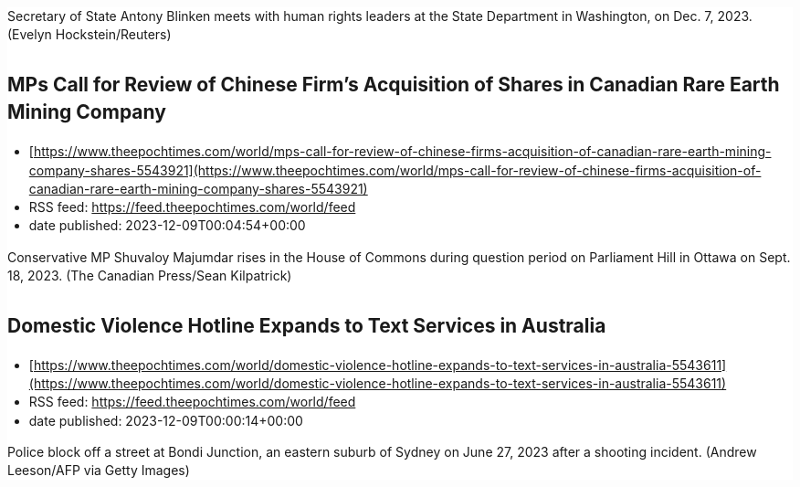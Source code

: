 Secretary of State Antony Blinken meets with human rights leaders at the State Department in Washington, on Dec. 7, 2023. (Evelyn Hockstein/Reuters)

## MPs Call for Review of Chinese Firm’s Acquisition of Shares in Canadian Rare Earth Mining Company
 - [https://www.theepochtimes.com/world/mps-call-for-review-of-chinese-firms-acquisition-of-canadian-rare-earth-mining-company-shares-5543921](https://www.theepochtimes.com/world/mps-call-for-review-of-chinese-firms-acquisition-of-canadian-rare-earth-mining-company-shares-5543921)
 - RSS feed: https://feed.theepochtimes.com/world/feed
 - date published: 2023-12-09T00:04:54+00:00

Conservative MP Shuvaloy Majumdar rises in the House of Commons during question period on Parliament Hill in Ottawa on Sept. 18, 2023. (The Canadian Press/Sean Kilpatrick)

## Domestic Violence Hotline Expands to Text Services in Australia
 - [https://www.theepochtimes.com/world/domestic-violence-hotline-expands-to-text-services-in-australia-5543611](https://www.theepochtimes.com/world/domestic-violence-hotline-expands-to-text-services-in-australia-5543611)
 - RSS feed: https://feed.theepochtimes.com/world/feed
 - date published: 2023-12-09T00:00:14+00:00

Police block off a street at Bondi Junction, an eastern suburb of Sydney on June 27, 2023 after a shooting incident. (Andrew Leeson/AFP via Getty Images)

